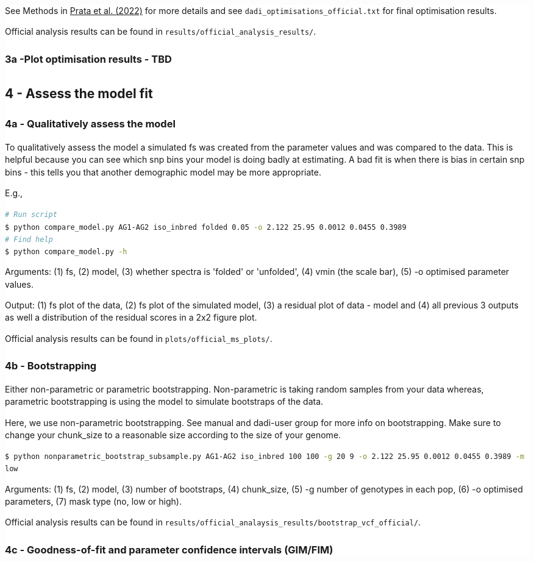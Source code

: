 See Methods in [Prata et al. (2022)](https://onlinelibrary.wiley.com/doi/10.1111/mec.16391) for more details and see `dadi_optimisations_official.txt` for final optimisation results.

Official analysis results can be found in `results/official_analysis_results/`.

### 3a -Plot optimisation results - TBD

## 4 - Assess the model fit

### 4a - Qualitatively assess the model

To qualitatively assess the model a simulated fs was created from the parameter values and was compared to the data. 
This is helpful because you can see which snp bins your model is doing badly at estimating. A bad fit is when there is 
bias in certain snp bins - this tells you that another demographic model may be more appropriate.

E.g.,
```bash
# Run script
$ python compare_model.py AG1-AG2 iso_inbred folded 0.05 -o 2.122 25.95 0.0012 0.0455 0.3989
# Find help
$ python compare_model.py -h
```
Arguments: (1) fs, (2) model, (3) whether spectra is 'folded' or 'unfolded', (4) vmin (the scale bar), (5) -o optimised parameter values.

Output: (1) fs plot of the data, (2) fs plot of the simulated model, (3) a residual plot of data - model and (4) all 
previous 3 outputs as well a distribution of the residual scores in a 2x2 figure plot.

Official analysis results can be found in `plots/official_ms_plots/`.

### 4b - Bootstrapping

Either non-parametric or parametric bootstrapping. Non-parametric is taking random samples from your data 
whereas, parametric bootstrapping is using the model to simulate bootstraps of the data.

Here, we use non-parametric bootstrapping. See manual and dadi-user group for more info on bootstrapping. Make sure to 
change your chunk_size to a reasonable size according to the size of your genome.

```bash
$ python nonparametric_bootstrap_subsample.py AG1-AG2 iso_inbred 100 100 -g 20 9 -o 2.122 25.95 0.0012 0.0455 0.3989 -m low
```
Arguments: (1) fs, (2) model, (3) number of bootstraps, (4) chunk_size, (5) -g number of genotypes in each pop, (6) -o optimised parameters, (7) mask type (no, low or high).


Official analysis results can be found in `results/official_analaysis_results/bootstrap_vcf_official/`.

### 4c - Goodness-of-fit and parameter confidence intervals (GIM/FIM)
